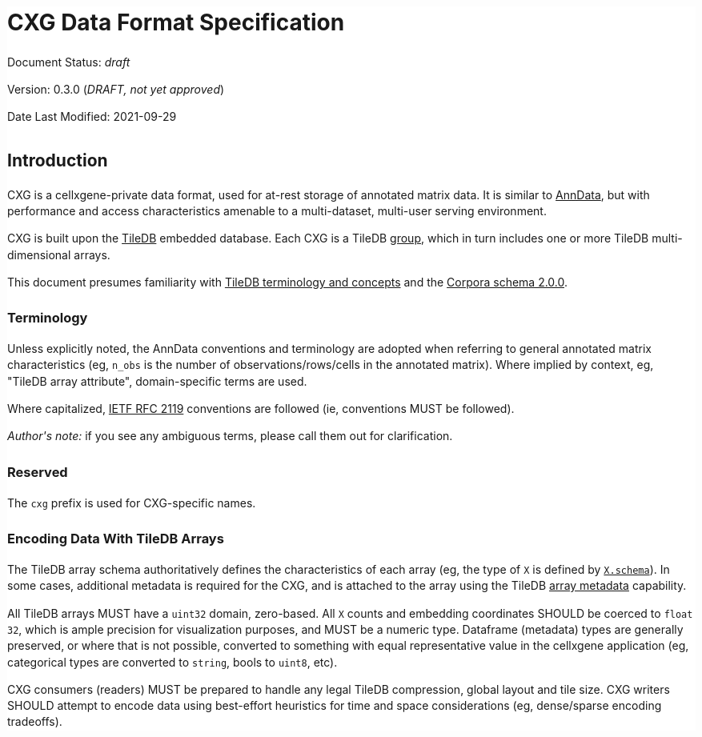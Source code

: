 # CXG Data Format Specification

Document Status: _draft_

Version: 0.3.0 (_DRAFT, not yet approved_)

Date Last Modified: 2021-09-29

## Introduction

CXG is a cellxgene-private data format, used for at-rest storage of annotated matrix data. It is similar to [AnnData](https://anndata.readthedocs.io/en/stable/), but with performance and access characteristics amenable to a multi-dataset, multi-user serving environment.

CXG is built upon the [TileDB](https://tiledb.com/) embedded database. Each CXG is a TileDB [group](https://docs.tiledb.com/main/api-usage/object-management), which in turn includes one or more TileDB multi-dimensional arrays.

This document presumes familiarity with [TileDB terminology and concepts](https://docs.tiledb.com/main/) and the [Corpora schema 2.0.0](https://github.com/chanzuckerberg/single-cell-curation/blob/main/schema/2.0.0/schema.md).

### Terminology

Unless explicitly noted, the AnnData conventions and terminology are adopted when referring to general annotated matrix characteristics (eg, `n_obs` is the number of observations/rows/cells in the annotated matrix). Where implied by context, eg, "TileDB array attribute", domain-specific terms are used.

Where capitalized, [IETF RFC 2119](https://www.ietf.org/rfc/rfc2119.txt) conventions are followed (ie, conventions MUST be followed).

_Author's note:_ if you see any ambiguous terms, please call them out for clarification.

### Reserved

The `cxg` prefix is used for CXG-specific names.

### Encoding Data With TileDB Arrays

The TileDB array schema authoritatively defines the characteristics of each array (eg, the type of `X` is defined by [`X.schema`](https://tiledb-inc-tiledb-py.readthedocs-hosted.com/en/stable/python-api.html#tiledb.libtiledb.Array.schema)). In some cases, additional metadata is required for the CXG, and is attached to the array using the TileDB [array metadata](https://docs.tiledb.com/main/basic-concepts/data-format#array-metadata) capability.

All TileDB arrays MUST have a `uint32` domain, zero-based. All `X` counts and embedding coordinates SHOULD be coerced to `float32`, which is ample precision for visualization purposes, and MUST be a numeric type. Dataframe (metadata) types are generally preserved, or where that is not possible, converted to something with equal representative value in the cellxgene application (eg, categorical types are converted to `string`, bools to `uint8`, etc).

CXG consumers (readers) MUST be prepared to handle any legal TileDB compression, global layout and tile size. CXG writers SHOULD attempt to encode data using best-effort heuristics for time and space considerations (eg, dense/sparse encoding tradeoffs).
